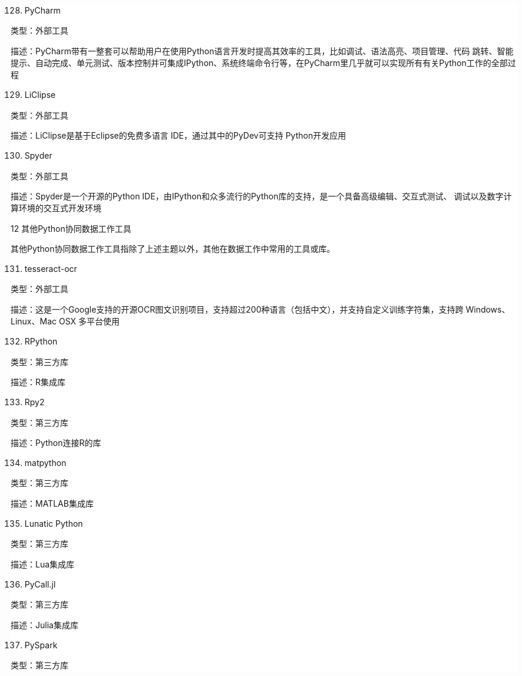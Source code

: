 128. PyCharm

类型：外部工具

描述：PyCharm带有一整套可以帮助用户在使用Python语言开发时提高其效率的工具，比如调试、语法高亮、项目管理、代码
      跳转、智能提示、自动完成、单元测试、版本控制并可集成IPython、系统终端命令行等，在PyCharm里几乎就可以实现所有有关Python工作的全部过程

129. LiClipse

类型：外部工具

描述：LiClipse是基于Eclipse的免费多语言 IDE，通过其中的PyDev可支持 Python开发应用

130. Spyder

类型：外部工具

描述：Spyder是一个开源的Python IDE，由IPython和众多流行的Python库的支持，是一个具备高级编辑、交互式测试、
      调试以及数字计算环境的交互式开发环境

  12 其他Python协同数据工作工具

其他Python协同数据工作工具指除了上述主题以外，其他在数据工作中常用的工具或库。

131. tesseract-ocr

类型：外部工具

描述：这是一个Google支持的开源OCR图文识别项目，支持超过200种语言（包括中文），并支持自定义训练字符集，支持跨
      Windows、Linux、Mac OSX 多平台使用

132. RPython

类型：第三方库

描述：R集成库

133. Rpy2

类型：第三方库

描述：Python连接R的库

134. matpython

类型：第三方库

描述：MATLAB集成库

135. Lunatic Python

类型：第三方库

描述：Lua集成库

136. PyCall.jl

类型：第三方库

描述：Julia集成库

137. PySpark

类型：第三方库

